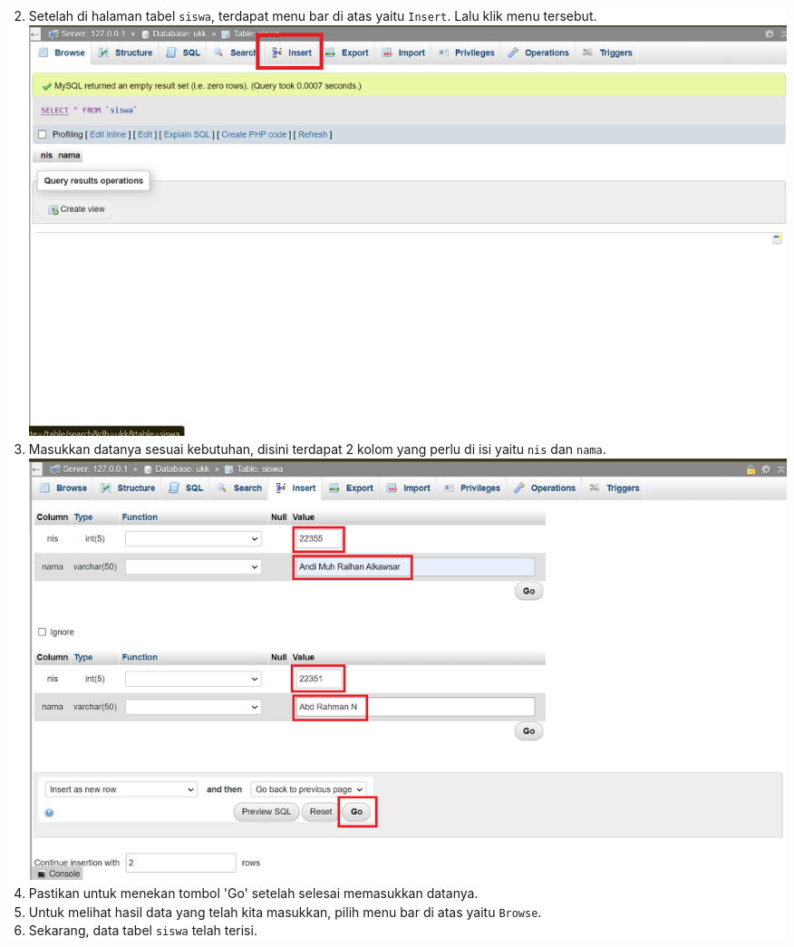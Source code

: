 2. Setelah di halaman tabel `siswa`, terdapat menu bar di atas yaitu `Insert`. Lalu klik menu tersebut.
   ![](assets/siswa-memasukkan-data-1.png)
3. Masukkan datanya sesuai kebutuhan, disini terdapat 2 kolom yang perlu di isi yaitu `nis` dan `nama`.
   ![](assets/siswa-memasukkan-data-2.png)
4. Pastikan untuk menekan tombol 'Go' setelah selesai memasukkan datanya.
5. Untuk melihat hasil data yang telah kita masukkan, pilih menu bar di atas yaitu `Browse`.
6. Sekarang, data tabel `siswa` telah terisi.
